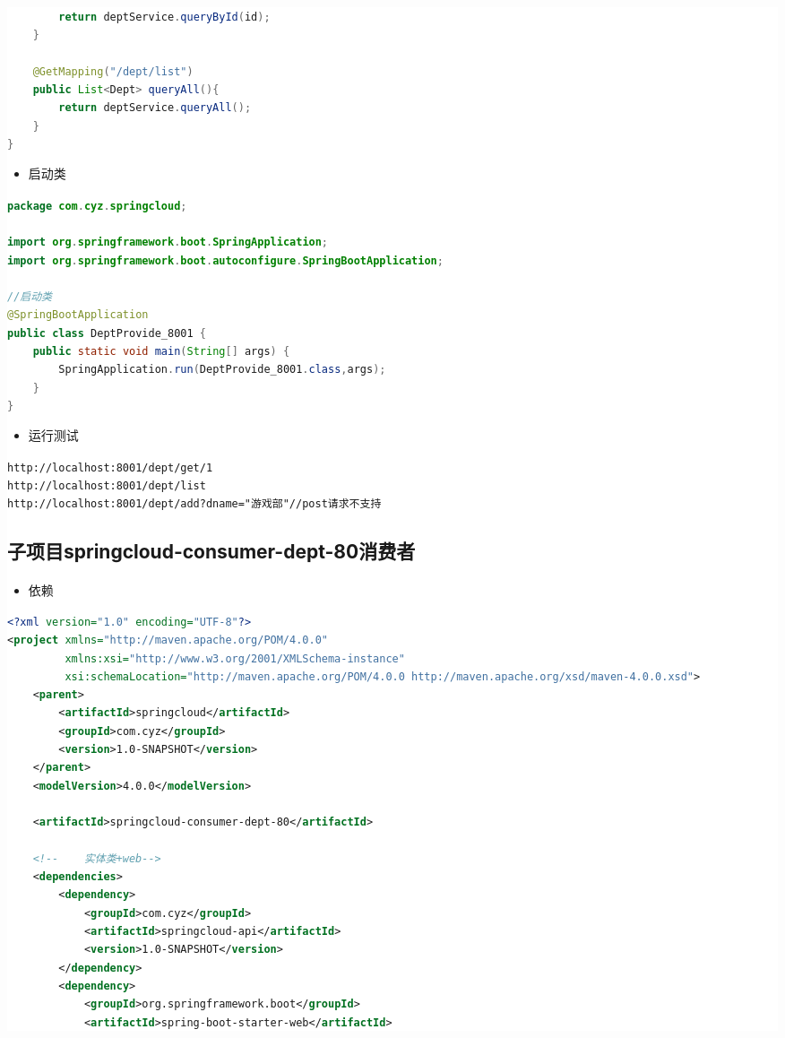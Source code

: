 ```java
        return deptService.queryById(id);
    }

    @GetMapping("/dept/list")
    public List<Dept> queryAll(){
        return deptService.queryAll();
    }
}

```

* 启动类

```java
package com.cyz.springcloud;

import org.springframework.boot.SpringApplication;
import org.springframework.boot.autoconfigure.SpringBootApplication;

//启动类
@SpringBootApplication
public class DeptProvide_8001 {
    public static void main(String[] args) {
        SpringApplication.run(DeptProvide_8001.class,args);
    }
}

```

* 运行测试

```http
http://localhost:8001/dept/get/1
http://localhost:8001/dept/list
http://localhost:8001/dept/add?dname="游戏部"//post请求不支持
```

## 子项目springcloud-consumer-dept-80消费者

* 依赖

```xml
<?xml version="1.0" encoding="UTF-8"?>
<project xmlns="http://maven.apache.org/POM/4.0.0"
         xmlns:xsi="http://www.w3.org/2001/XMLSchema-instance"
         xsi:schemaLocation="http://maven.apache.org/POM/4.0.0 http://maven.apache.org/xsd/maven-4.0.0.xsd">
    <parent>
        <artifactId>springcloud</artifactId>
        <groupId>com.cyz</groupId>
        <version>1.0-SNAPSHOT</version>
    </parent>
    <modelVersion>4.0.0</modelVersion>

    <artifactId>springcloud-consumer-dept-80</artifactId>

    <!--    实体类+web-->
    <dependencies>
        <dependency>
            <groupId>com.cyz</groupId>
            <artifactId>springcloud-api</artifactId>
            <version>1.0-SNAPSHOT</version>
        </dependency>
        <dependency>
            <groupId>org.springframework.boot</groupId>
            <artifactId>spring-boot-starter-web</artifactId>
```